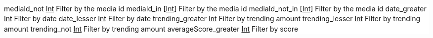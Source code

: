 <tr>
<td colspan="2" align="right" valign="top">mediaId_not</td>
<td valign="top"><a href="/reference/scalar/int">Int</a></td>
<td>
Filter by the media id
</td>
</tr>
<tr>
<td colspan="2" align="right" valign="top">mediaId_in</td>
<td valign="top">[<a href="/reference/scalar/int">Int</a>]</td>
<td>
Filter by the media id
</td>
</tr>
<tr>
<td colspan="2" align="right" valign="top">mediaId_not_in</td>
<td valign="top">[<a href="/reference/scalar/int">Int</a>]</td>
<td>
Filter by the media id
</td>
</tr>
<tr>
<td colspan="2" align="right" valign="top">date_greater</td>
<td valign="top"><a href="/reference/scalar/int">Int</a></td>
<td>
Filter by date
</td>
</tr>
<tr>
<td colspan="2" align="right" valign="top">date_lesser</td>
<td valign="top"><a href="/reference/scalar/int">Int</a></td>
<td>
Filter by date
</td>
</tr>
<tr>
<td colspan="2" align="right" valign="top">trending_greater</td>
<td valign="top"><a href="/reference/scalar/int">Int</a></td>
<td>
Filter by trending amount
</td>
</tr>
<tr>
<td colspan="2" align="right" valign="top">trending_lesser</td>
<td valign="top"><a href="/reference/scalar/int">Int</a></td>
<td>
Filter by trending amount
</td>
</tr>
<tr>
<td colspan="2" align="right" valign="top">trending_not</td>
<td valign="top"><a href="/reference/scalar/int">Int</a></td>
<td>
Filter by trending amount
</td>
</tr>
<tr>
<td colspan="2" align="right" valign="top">averageScore_greater</td>
<td valign="top"><a href="/reference/scalar/int">Int</a></td>
<td>
Filter by score
</td>
</tr>
<tr>